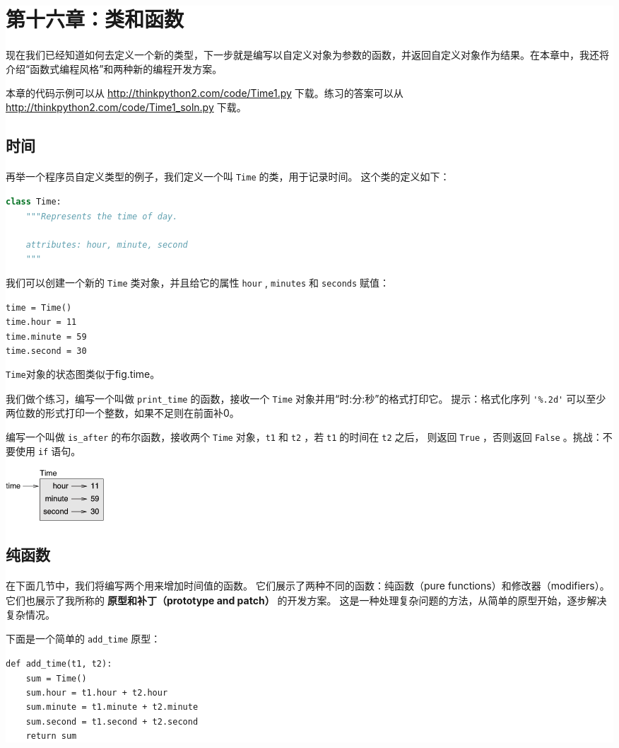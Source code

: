 第十六章：类和函数
==================

现在我们已经知道如何去定义一个新的类型，下一步就是编写以自定义对象为参数的函数，并返回自定义对象作为结果。在本章中，我还将介绍“函数式编程风格”和两种新的编程开发方案。

本章的代码示例可以从 <http://thinkpython2.com/code/Time1.py>
下载。练习的答案可以从 <http://thinkpython2.com/code/Time1_soln.py>
下载。

时间
----

再举一个程序员自定义类型的例子，我们定义一个叫 `Time` 的类，用于记录时间。 这个类的定义如下：

```python
class Time:
    """Represents the time of day.

    attributes: hour, minute, second
    """
```

我们可以创建一个新的 `Time` 类对象，并且给它的属性 `hour` , `minutes` 和 `seconds` 赋值：

    time = Time()
    time.hour = 11
    time.minute = 59
    time.second = 30

`Time`对象的状态图类似于fig.time。

我们做个练习，编写一个叫做 `print_time` 的函数，接收一个 `Time`
对象并用“时:分:秒”的格式打印它。 提示：格式化序列 `'%.2d'`
可以至少两位数的形式打印一个整数，如果不足则在前面补0。

编写一个叫做 `is_after` 的布尔函数，接收两个 `Time` 对象，`t1` 和 `t2`
，若 `t1` 的时间在 `t2` 之后， 则返回 `True` ，否则返回 `False`
。挑战：不要使用 `if` 语句。

![图16-1：对象图](images/time.png)

纯函数
------

在下面几节中，我们将编写两个用来增加时间值的函数。
它们展示了两种不同的函数：纯函数（pure
functions）和修改器（modifiers）。 它们也展示了我所称的
**原型和补丁（prototype and patch）** 的开发方案。
这是一种处理复杂问题的方法，从简单的原型开始，逐步解决复杂情况。

下面是一个简单的 `add_time` 原型：

    def add_time(t1, t2):
        sum = Time()
        sum.hour = t1.hour + t2.hour
        sum.minute = t1.minute + t2.minute
        sum.second = t1.second + t2.second
        return sum
